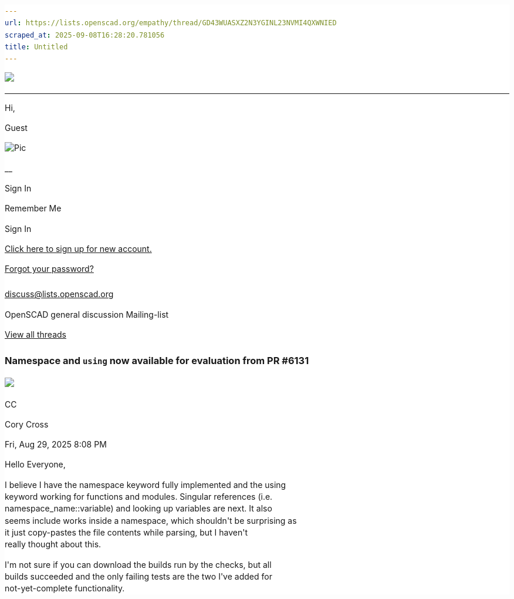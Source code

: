 ```yaml
---
url: https://lists.openscad.org/empathy/thread/GD43WUASXZ2N3YGINL23NVMI4QXWNIED
scraped_at: 2025-09-08T16:28:20.781056
title: Untitled
---
```


[ ![](/empathy/images/logo.png) ]( https://lists.openscad.org/empathy)

____

Hi,

Guest

![Pic](/empathy/images/default.jpg)

__

Sign In

Remember Me

Sign In

[ Click here to sign up for new account. ](/register)

[ Forgot your password? ](/password/reset)

###
[discuss@lists.openscad.org](https://lists.openscad.org/empathy/list/discuss.lists.openscad.org)

OpenSCAD general discussion Mailing-list

[View all
threads](https://lists.openscad.org/empathy/list/discuss.lists.openscad.org)

###  Namespace and `using` now available for evaluation from PR #6131

![](https://www.gravatar.com/avatar/5b8f418b34c9f0aba41426ab5c732a2c?d=blank&s=100)

CC

Cory Cross

Fri, Aug 29, 2025 8:08 PM

Hello Everyone,

I believe I have the namespace keyword fully implemented and the using  
keyword working for functions and modules. Singular references (i.e.  
namespace_name::variable) and looking up variables are next. It also  
seems include works inside a namespace, which shouldn't be surprising as  
it just copy-pastes the file contents while parsing, but I haven't  
really thought about this.

I'm not sure if you can download the builds run by the checks, but all  
builds succeeded and the only failing tests are the two I've added for  
not-yet-complete functionality.
